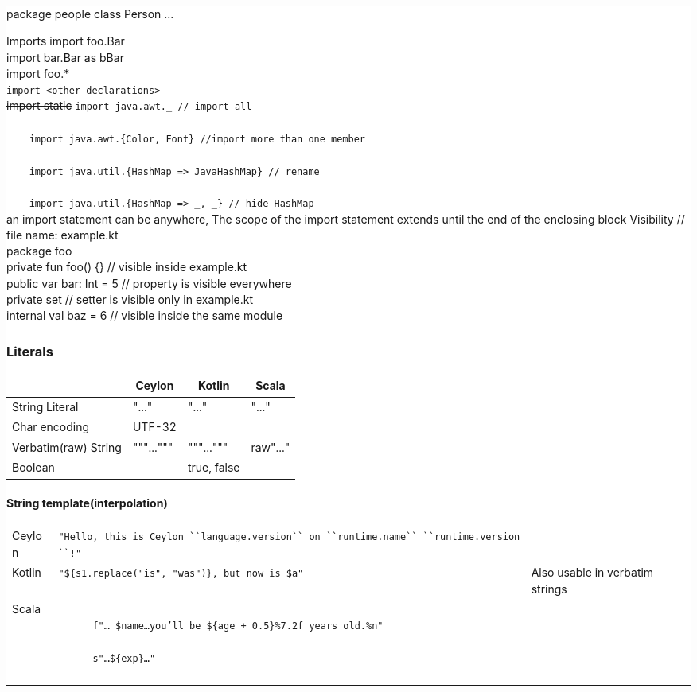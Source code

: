 package people
class Person
...</pre></td>
  </tr>
  <tr>
    <td>Imports </td>
    <td> </td>
    <td>import foo.Bar <br> import bar.Bar as bBar <br>import foo.* <br> <code>import &lt;other declarations&gt;</code> <br> <del>import static</del> </td>
    <td><code class="Scala">import java.awt._ // import all<br>
    import java.awt.{Color, Font} //import more than one member <br> 
    import java.util.{HashMap => JavaHashMap} // rename <br>
    import java.util.{HashMap => _, _} // hide HashMap <br></code>
    an import statement can be anywhere, The scope of the import statement extends until the end of the enclosing block</td>
  </tr>
  <tr>
    <td>Visibility </td>
    <td> </td>
    <td>// file name: example.kt <br> package foo <br> private fun foo() {} // visible inside example.kt <br> public var bar: Int = 5 // property is visible everywhere <br> private set // setter is visible only in example.kt <br> internal val baz = 6 // visible inside the same module </td>
    <td> </td>
  </tr>
      </tbody>
</table>
            
### Literals
|                      | Ceylon    | Kotlin      | Scala    |
| -------------------- | --------- | ----------- | -------- |
| String Literal       | "..."     | "..."       | "..."    |
| Char encoding        | UTF-32    |             |          |
| Verbatim(raw) String | """...""" | """..."""   | raw"..." |
| Boolean              |           | true, false |          |

#### String template(interpolation)
<table>
<tr>
  <td>Ceylon</td>
  <td><code>"Hello, this is Ceylon ``language.version`` on ``runtime.name`` ``runtime.version``!"</code></td>
</tr>
<tr>
  <td>Kotlin</td>
  <td><code>"${s1.replace("is", "was")}, but now is $a"</code></td>
  <td>Also usable in verbatim strings</td>
</tr>
<tr>
  <td>Scala</td>
  <td>
    <code class="scala">
      f"… $name…you’ll be ${age + 0.5}%7.2f years old.%n"<br>
      s"…${exp}…"
    </code>
  </td>
  <td></td>
</tr>
</table>
